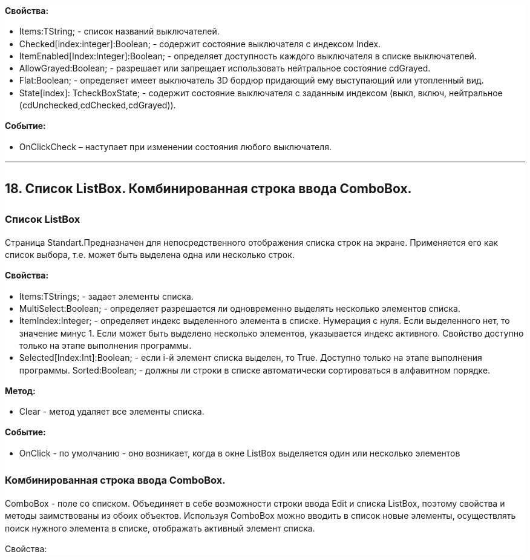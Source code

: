 **Свойства:**

* Items:TString; - список названий выключателей.
* Checked\[index:integer]:Boolean; - содержит состояние выключателя с индексом Index. 
* ItemEnabled\[Index:Integer]:Boolean; - определяет доступность каждого выключателя в списке выключателей.
* AllowGrayed:Boolean; - разрешает или запрещает использовать нейтральное состояние cdGrayed.
* Flat:Boolean; - определяет имеет выключатель 3D бордюр придающий ему выступающий или утопленный вид.
* State\[index]: TcheckBoxState; - содержит состояние выключателя с заданным индексом (выкл, включ, нейтральное (cdUnchecked,cdChecked,cdGrayed)).

**Событие:**

* OnClickCheck – наступает при изменении состояния любого выключателя.

***

## <a name="18"></a> 18. Список ListBox. Комбинированная строка ввода ComboBox.

### Список ListBox


Страница Standart.Предназначен для непосредственного отображения списка строк на экране. Применяется его как список выбора, т.е. может быть выделена одна или несколько строк.   

**Свойства:**

* Items:TStrings; - задает элементы списка.
* MultiSelect:Boolean; - определяет разрешается ли одновременно выделять несколько элементов списка. 
* ItemIndex:Integer; - определяет индекс выделенного элемента в списке. Нумерация с нуля. Если выделенного нет, то значение минус 1. Если может быть выделено несколько элементов, указывается индекс активного. Свойство доступно только на этапе выполнения программы.
* Selected\[Index:Int]:Boolean; - если i-й элемент списка выделен, то True. Доступно только на этапе выполнения программы.
Sorted:Boolean; - должны ли строки в списке автоматически сортироваться в алфавитном порядке.

**Метод:**

* Clear  - метод удаляет все элементы списка.

**Событие:**

* OnClick - по умолчанию  - оно возникает, когда в окне ListBox выделяется один или несколько элементов



### Комбинированная строка ввода ComboBox.

ComboBox - поле со списком. Объединяет в себе возможности строки ввода Edit и списка ListBox, поэтому свойства и методы заимствованы из обоих объектов. Используя ComboBox можно вводить в список новые элементы, осуществлять поиск нужного элемента в списке, отображать активный элемент списка.

Свойства:
